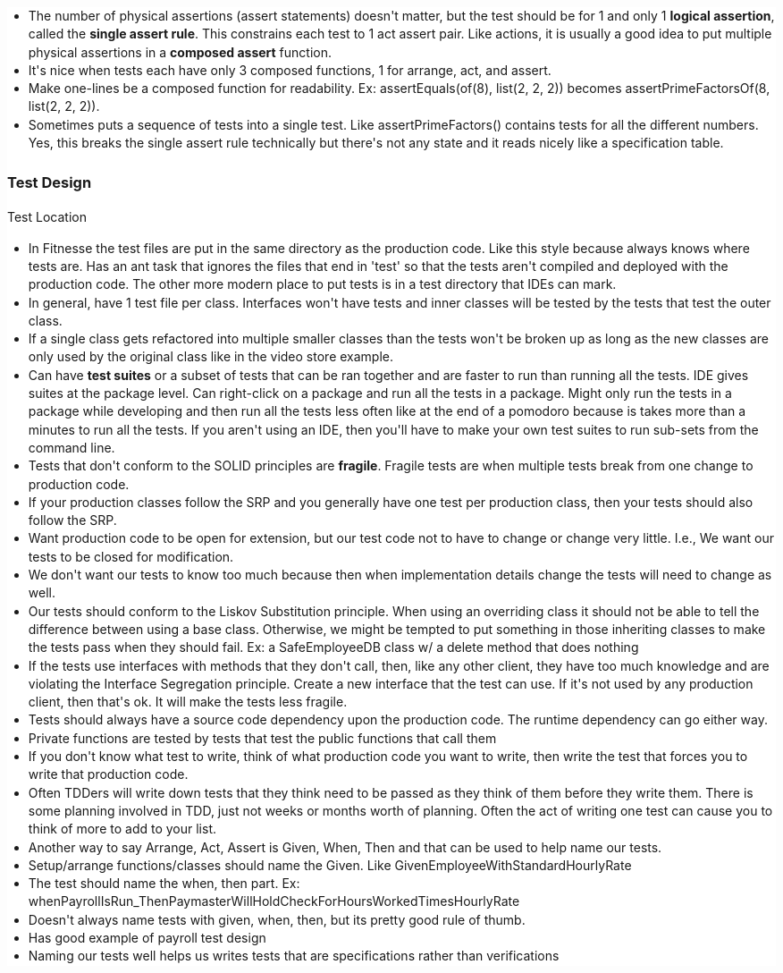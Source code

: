 - The number of physical assertions (assert statements) doesn't matter, but the test should be for 1 and only 1 **logical assertion**, called the **single assert rule**. This constrains each test to 1 act assert pair. Like actions, it is usually a good idea to put multiple physical assertions in a **composed assert** function.
- It's nice when tests each have only 3 composed functions, 1 for arrange, act, and assert.
- Make one-lines be a composed function for readability. Ex: assertEquals(of(8), list(2, 2, 2)) becomes assertPrimeFactorsOf(8, list(2, 2, 2)).
- Sometimes puts a sequence of tests into a single test. Like assertPrimeFactors() contains tests for all the different numbers. Yes, this breaks the single assert rule technically but there's not any state and it reads nicely like a specification table.

### Test Design
Test Location
- In Fitnesse the test files are put in the same directory as the production code. Like this style because always knows where tests are. Has an ant task that ignores the files that end in 'test' so that the tests aren't compiled and deployed with the production code. The other more modern place to put tests is in a test directory that IDEs can mark.
- In general, have 1 test file per class. Interfaces won't have tests and inner classes will be tested by the tests that test the outer class.
- If a single class gets refactored into multiple smaller classes than the tests won't be broken up as long as the new classes are only used by the original class like in the video store example.
- Can have **test suites** or a subset of tests that can be ran together and are faster to run than running all the tests. IDE gives suites at the package level. Can right-click on a package and run all the tests in a package. Might only run the tests in a package while developing and then run all the tests less often like at the end of a pomodoro because is takes more than a minutes to run all the tests. If you aren't using an IDE, then you'll have to make your own test suites to run sub-sets from the command line.
- Tests that don't conform to the SOLID principles are **fragile**. Fragile tests are when multiple tests break from one change to production code.
- If your production classes follow the SRP and you generally have one test per production class, then your tests should also follow the SRP.
- Want production code to be open for extension, but our test code not to have to change or change very little. I.e., We want our tests to be closed for modification.
- We don't want our tests to know too much because then when implementation details change the tests will need to change as well.
- Our tests should conform to the Liskov Substitution principle. When using an overriding class it should not be able to tell the difference between using a base class. Otherwise, we might be tempted to put something in those inheriting classes to make the tests pass when they should fail. Ex: a SafeEmployeeDB class w/ a delete method that does nothing
- If the tests use interfaces with methods that they don't call, then, like any other client, they have too much knowledge and are violating the Interface Segregation principle. Create a new interface that the test can use. If it's not used by any production client, then that's ok. It will make the tests less fragile.
- Tests should always have a source code dependency upon the production code. The runtime dependency can go either way.
- Private functions are tested by tests that test the public functions that call them
- If you don't know what test to write, think of what production code you want to write, then write the test that forces you to write that production code.
- Often TDDers will write down tests that they think need to be passed as they think of them before they write them. There is some planning involved in TDD, just not weeks or months worth of planning. Often the act of writing one test can cause you to think of more to add to your list.
- Another way to say Arrange, Act, Assert is Given, When, Then and that can be used to help name our tests.
- Setup/arrange functions/classes should name the Given. Like GivenEmployeeWithStandardHourlyRate
- The test should name the when, then part. Ex: whenPayrollIsRun_ThenPaymasterWillHoldCheckForHoursWorkedTimesHourlyRate
- Doesn't always name tests with given, when, then, but its pretty good rule of thumb.
- Has good example of payroll test design
- Naming our tests well helps us writes tests that are specifications rather than verifications
